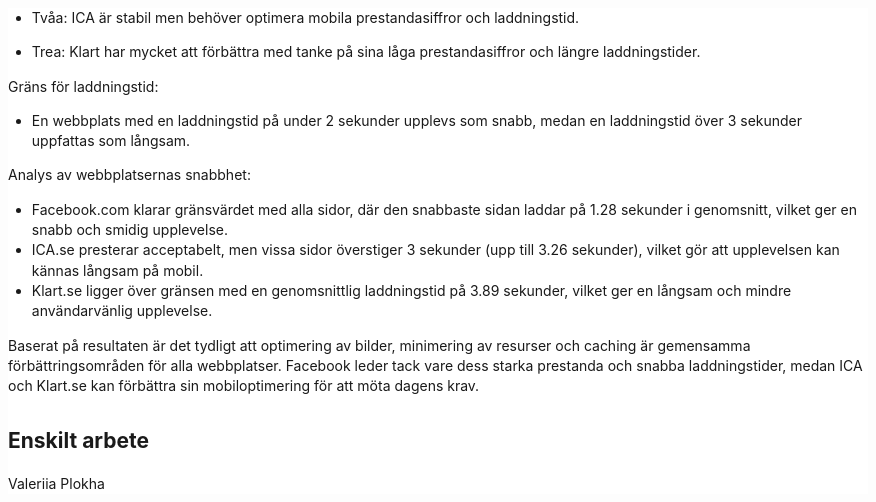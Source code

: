 - Tvåa: ICA är stabil men behöver optimera mobila prestandasiffror och laddningstid.

- Trea: Klart har mycket att förbättra med tanke på sina låga prestandasiffror och längre laddningstider.

Gräns för laddningstid:
- En webbplats med en laddningstid på under 2 sekunder upplevs som snabb, medan en laddningstid över 3 sekunder uppfattas som långsam.

Analys av webbplatsernas snabbhet:
- Facebook.com klarar gränsvärdet med alla sidor, där den snabbaste sidan laddar på 1.28 sekunder i genomsnitt, vilket ger en snabb och smidig upplevelse.
- ICA.se presterar acceptabelt, men vissa sidor överstiger 3 sekunder (upp till 3.26 sekunder), vilket gör att upplevelsen kan kännas långsam på mobil.
- Klart.se ligger över gränsen med en genomsnittlig laddningstid på 3.89 sekunder, vilket ger en långsam och mindre användarvänlig upplevelse.

Baserat på resultaten är det tydligt att optimering av bilder, minimering av resurser och caching är gemensamma förbättringsområden för alla webbplatser. Facebook leder tack vare dess starka prestanda och snabba laddningstider, medan ICA och Klart.se kan förbättra sin mobiloptimering för att möta dagens krav.

Enskilt arbete
-----------------------

Valeriia Plokha